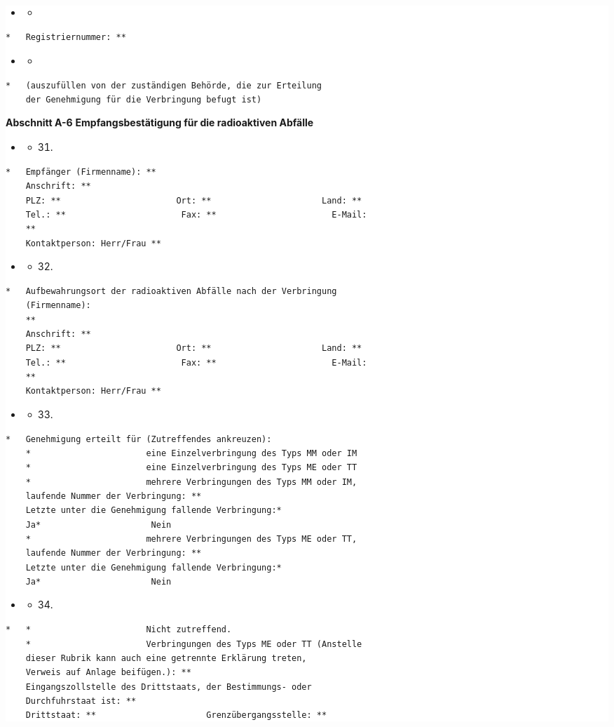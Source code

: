 


*    *
    *   Registriernummer: **


*    *
    *   (auszufüllen von der zuständigen Behörde, die zur Erteilung
        der Genehmigung für die Verbringung befugt ist)



**Abschnitt A-6**
**Empfangsbestätigung für die radioaktiven Abfälle**


*    *   31.

    *   Empfänger (Firmenname): **
        Anschrift: **
        PLZ: **                       Ort: **                      Land: **
        Tel.: **                       Fax: **                       E-Mail:
        **
        Kontaktperson: Herr/Frau **


*    *   32.

    *   Aufbewahrungsort der radioaktiven Abfälle nach der Verbringung
        (Firmenname):
        **
        Anschrift: **
        PLZ: **                       Ort: **                      Land: **
        Tel.: **                       Fax: **                       E-Mail:
        **
        Kontaktperson: Herr/Frau **


*    *   33.

    *   Genehmigung erteilt für (Zutreffendes ankreuzen):
        *                       eine Einzelverbringung des Typs MM oder IM
        *                       eine Einzelverbringung des Typs ME oder TT
        *                       mehrere Verbringungen des Typs MM oder IM,
        laufende Nummer der Verbringung: **
        Letzte unter die Genehmigung fallende Verbringung:*
        Ja*                      Nein
        *                       mehrere Verbringungen des Typs ME oder TT,
        laufende Nummer der Verbringung: **
        Letzte unter die Genehmigung fallende Verbringung:*
        Ja*                      Nein


*    *   34.

    *   *                       Nicht zutreffend.
        *                       Verbringungen des Typs ME oder TT (Anstelle
        dieser Rubrik kann auch eine getrennte Erklärung treten,
        Verweis auf Anlage beifügen.): **
        Eingangszollstelle des Drittstaats, der Bestimmungs- oder
        Durchfuhrstaat ist: **
        Drittstaat: **                      Grenzübergangsstelle: **
